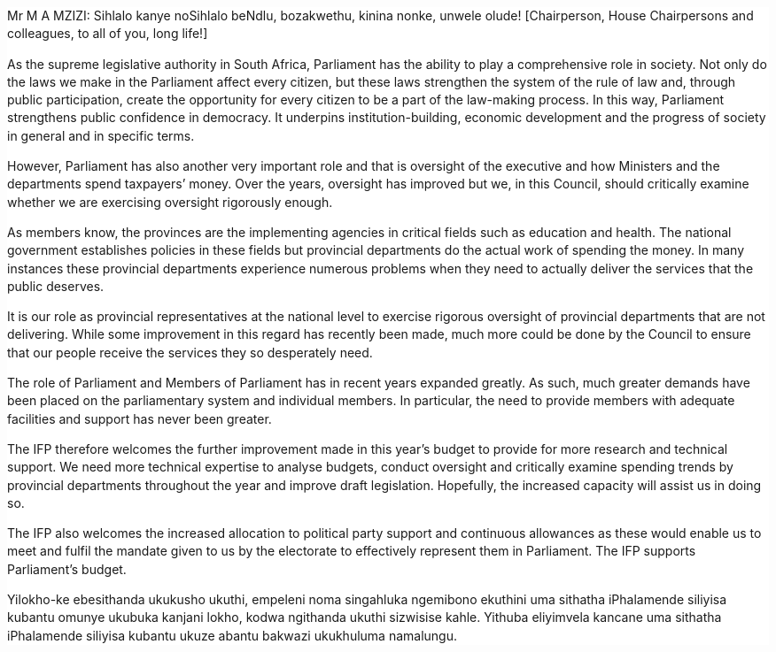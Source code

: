 Mr M A MZIZI: Sihlalo kanye noSihlalo beNdlu, bozakwethu, kinina nonke,
unwele olude! [Chairperson, House Chairpersons and colleagues, to all of
you, long life!]

As the supreme legislative authority in South Africa, Parliament has the
ability to play a comprehensive role in society. Not only do the laws we
make in the Parliament affect every citizen, but these laws strengthen the
system of the rule of law and, through public participation, create the
opportunity for every citizen to be a part of the law-making process. In
this way, Parliament strengthens public confidence in democracy. It
underpins institution-building, economic development and the progress of
society in general and in specific terms.

However, Parliament has also another very important role and that is
oversight of the executive and how Ministers and the departments spend
taxpayers’ money. Over the years, oversight has improved but we, in this
Council, should critically examine whether we are exercising oversight
rigorously enough.

As members know, the provinces are the implementing agencies in critical
fields such as education and health. The national government establishes
policies in these fields but provincial departments do the actual work of
spending the money. In many instances these provincial departments
experience numerous problems when they need to actually deliver the
services that the public deserves.

It is our role as provincial representatives at the national level to
exercise rigorous oversight of provincial departments that are not
delivering. While some improvement in this regard has recently been made,
much more could be done by the Council to ensure that our people receive
the services they so desperately need.

The role of Parliament and Members of Parliament has in recent years
expanded greatly. As such, much greater demands have been placed on the
parliamentary system and individual members. In particular, the need to
provide members with adequate facilities and support has never been
greater.

The IFP therefore welcomes the further improvement made in this year’s
budget to provide for more research and technical support. We need more
technical expertise to analyse budgets, conduct oversight and critically
examine spending trends by provincial departments throughout the year and
improve draft legislation. Hopefully, the increased capacity will assist us
in doing so.

The IFP also welcomes the increased allocation to political party support
and continuous allowances as these would enable us to meet and fulfil the
mandate given to us by the electorate to effectively represent them in
Parliament. The IFP supports Parliament’s budget.

Yilokho-ke ebesithanda ukukusho ukuthi, empeleni noma singahluka ngemibono
ekuthini uma sithatha iPhalamende siliyisa kubantu omunye ukubuka kanjani
lokho, kodwa ngithanda ukuthi sizwisise kahle. Yithuba eliyimvela kancane
uma sithatha iPhalamende siliyisa kubantu ukuze abantu bakwazi ukukhuluma
namalungu.
